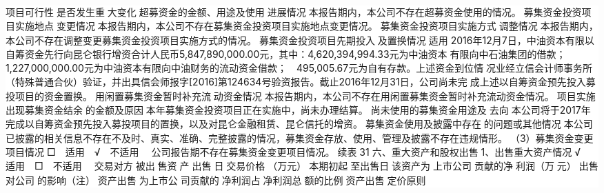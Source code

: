项目可行性
是否发生重
大变化
超募资金的金额、用途及使用
进展情况
本报告期内，本公司不存在超募资金使用的情况。
募集资金投资项目实施地点
变更情况
本报告期内，本公司不存在募集资金投资项目实施地点变更情况。
募集资金投资项目实施方式
调整情况
本报告期内，本公司不存在调整变更募集资金投资项目实施方式的情况。
募集资金投资项目先期投入
及置换情况
适用
2016年12月7日，中油资本有限以自筹资金先行向昆仑银行增资合计人民币5,847,890,000.00元，其中：4,620,394,994.33元为中油资本
有限向中石油集团的借款； 1,227,000,000.00元为中油资本有限向中油财务的流动资金借款； 495,005.67元为自有存款。上述资金到位情
况业经立信会计师事务所（特殊普通合伙）验证，并出具信会师报字[2016]第124634号验资报告。截止2016年12月31日，公司尚未完
成上述以自筹资金预先投入募投项目的资金置换。
用闲置募集资金暂时补充流
动资金情况
本报告期内，本公司不存在用闲置募集资金暂时补充流动资金情况。
项目实施出现募集资金结余
的金额及原因
本年募集资金投资项目正在实施中，尚未办理结算。
尚未使用的募集资金用途及
去向
本公司将于2017年完成以自筹资金预先投入募投项目的置换，以及对昆仑金融租赁、昆仑信托的增资。
募集资金使用及披露中存在
的问题或其他情况
本公司已披露的相关信息不存在不及时、真实、准确、完整披露的情况，募集资金存放、使用、管理及披露不存在违规情形。
（3）募集资金变更项目情况
□ 适用 √ 不适用 
公司报告期不存在募集资金变更项目情况。
续表
31
六、重大资产和股权出售
1、出售重大资产情况
√ 适用 □ 不适用 
交易对方
被出
售资
产
出售
日
交易价格
（万元）
本期初起
至出售日
该资产为
上市公司
贡献的净
利润（万
元）
出售对公司
的影响（注）
资产出售
为上市公
司贡献的
净利润占
净利润总
额的比例
资产出售
定价原则